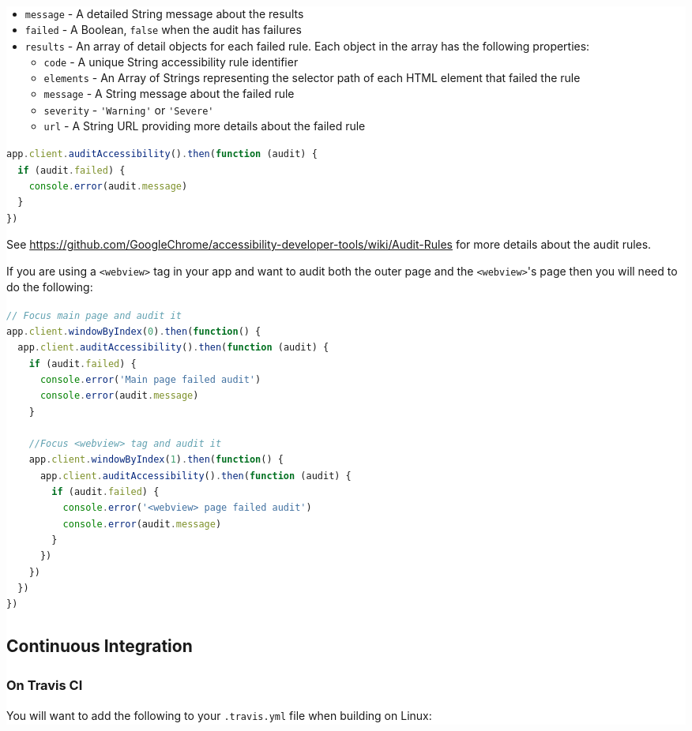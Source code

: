 * `message` - A detailed String message about the results
* `failed` - A Boolean, `false` when the audit has failures
* `results` - An array of detail objects for each failed rule. Each object
  in the array has the following properties:
  * `code` - A unique String accessibility rule identifier
  * `elements` - An Array of Strings representing the selector path of each
    HTML element that failed the rule
  * `message` - A String message about the failed rule
  * `severity` - `'Warning'` or `'Severe'`
  * `url` - A String URL providing more details about the failed rule

```js
app.client.auditAccessibility().then(function (audit) {
  if (audit.failed) {
    console.error(audit.message)
  }
})
```

See https://github.com/GoogleChrome/accessibility-developer-tools/wiki/Audit-Rules
for more details about the audit rules.

If you are using a `<webview>` tag in your app and want to audit both the outer
page and the `<webview>`'s page then you will need to do the following:

```js
// Focus main page and audit it
app.client.windowByIndex(0).then(function() {
  app.client.auditAccessibility().then(function (audit) {
    if (audit.failed) {
      console.error('Main page failed audit')
      console.error(audit.message)
    }

    //Focus <webview> tag and audit it
    app.client.windowByIndex(1).then(function() {
      app.client.auditAccessibility().then(function (audit) {
        if (audit.failed) {
          console.error('<webview> page failed audit')
          console.error(audit.message)
        }
      })
    })
  })
})
```

## Continuous Integration

### On Travis CI

You will want to add the following to your `.travis.yml` file when building on
Linux:
